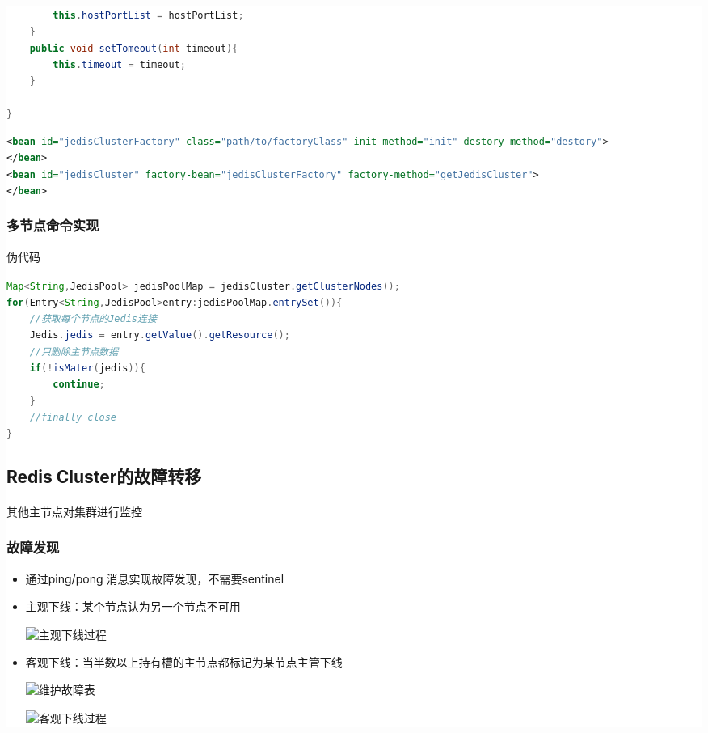 ```java
        this.hostPortList = hostPortList;
    }
    public void setTomeout(int timeout){
        this.timeout = timeout;
    }
    
}

```

```xml
<bean id="jedisClusterFactory" class="path/to/factoryClass" init-method="init" destory-method="destory">
</bean>
<bean id="jedisCluster" factory-bean="jedisClusterFactory" factory-method="getJedisCluster">
</bean>
```



### 多节点命令实现

伪代码

```java
Map<String,JedisPool> jedisPoolMap = jedisCluster.getClusterNodes();
for(Entry<String,JedisPool>entry:jedisPoolMap.entrySet()){
    //获取每个节点的Jedis连接
    Jedis.jedis = entry.getValue().getResource();
    //只删除主节点数据
    if(!isMater(jedis)){
        continue;
    }
    //finally close
}
```

## Redis Cluster的故障转移

其他主节点对集群进行监控

### 故障发现

- 通过ping/pong 消息实现故障发现，不需要sentinel

- 主观下线：某个节点认为另一个节点不可用

  ![主观下线过程](/image/clusterzgxx.png)

- 客观下线：当半数以上持有槽的主节点都标记为某节点主管下线

  ![维护故障表](/image/whgzb.png)

  ![客观下线过程](/image/clusterkgxx.png)
